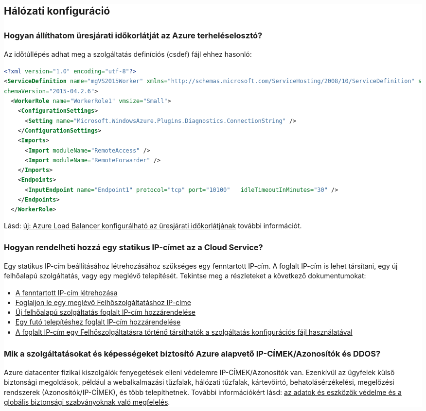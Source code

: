 ## <a name="network-configuration"></a>Hálózati konfiguráció

### <a name="how-do-i-set-the-idle-timeout-for-azure-load-balancer"></a>Hogyan állíthatom üresjárati időkorlátját az Azure terheléselosztó?
Az időtúllépés adhat meg a szolgáltatás definíciós (csdef) fájl ehhez hasonló:

```xml
<?xml version="1.0" encoding="utf-8"?>
<ServiceDefinition name="mgVS2015Worker" xmlns="http://schemas.microsoft.com/ServiceHosting/2008/10/ServiceDefinition" schemaVersion="2015-04.2.6">
  <WorkerRole name="WorkerRole1" vmsize="Small">
    <ConfigurationSettings>
      <Setting name="Microsoft.WindowsAzure.Plugins.Diagnostics.ConnectionString" />
    </ConfigurationSettings>
    <Imports>
      <Import moduleName="RemoteAccess" />
      <Import moduleName="RemoteForwarder" />
    </Imports>
    <Endpoints>
      <InputEndpoint name="Endpoint1" protocol="tcp" port="10100"   idleTimeoutInMinutes="30" />
    </Endpoints>
  </WorkerRole>
```
Lásd: [új: Azure Load Balancer konfigurálható az üresjárati időkorlátjának](https://azure.microsoft.com/blog/new-configurable-idle-timeout-for-azure-load-balancer/) további információt.

### <a name="how-do-i-associate-a-static-ip-address-to-my-cloud-service"></a>Hogyan rendelheti hozzá egy statikus IP-címet az a Cloud Service?
Egy statikus IP-cím beállításához létrehozásához szükséges egy fenntartott IP-cím. A foglalt IP-cím is lehet társítani, egy új felhőalapú szolgáltatás, vagy egy meglévő telepítését. Tekintse meg a részleteket a következő dokumentumokat:
* [A fenntartott IP-cím létrehozása](../virtual-network/virtual-networks-reserved-public-ip.md#manage-reserved-vips)
* [Foglaljon le egy meglévő Felhőszolgáltatáshoz IP-címe](../virtual-network/virtual-networks-reserved-public-ip.md#reserve-the-ip-address-of-an-existing-cloud-service)
* [Új felhőalapú szolgáltatás foglalt IP-cím hozzárendelése](../virtual-network/virtual-networks-reserved-public-ip.md#associate-a-reserved-ip-to-a-new-cloud-service)
* [Egy futó telepítéshez foglalt IP-cím hozzárendelése](../virtual-network/virtual-networks-reserved-public-ip.md#associate-a-reserved-ip-to-a-running-deployment)
* [A foglalt IP-cím egy Felhőszolgáltatásra történő társíthatók a szolgáltatás konfigurációs fájl használatával](../virtual-network/virtual-networks-reserved-public-ip.md#associate-a-reserved-ip-to-a-cloud-service-by-using-a-service-configuration-file)

### <a name="what-are-the-features-and-capabilities-that-azure-basic-ipsids-and-ddos-provides"></a>Mik a szolgáltatásokat és képességeket biztosító Azure alapvető IP-CÍMEK/Azonosítók és DDOS?
Azure datacenter fizikai kiszolgálók fenyegetések elleni védelemre IP-CÍMEK/Azonosítók van. Ezenkívül az ügyfelek külső biztonsági megoldások, például a webalkalmazási tűzfalak, hálózati tűzfalak, kártevőirtó, behatolásérzékelési, megelőzési rendszerek (Azonosítók/IP-CÍMEK), és több telepíthetnek. További információkért lásd: [az adatok és eszközök védelme és a globális biztonsági szabványoknak való megfelelés](https://www.microsoft.com/en-us/trustcenter/Security/AzureSecurity).
